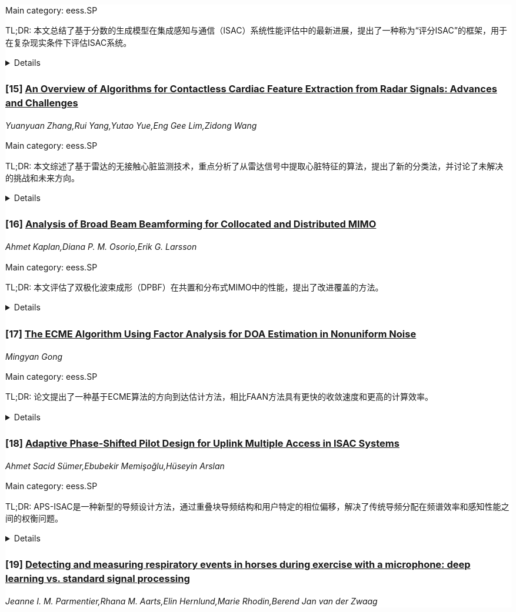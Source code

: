 Main category: eess.SP

TL;DR: 本文总结了基于分数的生成模型在集成感知与通信（ISAC）系统性能评估中的最新进展，提出了一种称为“评分ISAC”的框架，用于在复杂现实条件下评估ISAC系统。


<details><summary>Details</summary></details>


### [15] [An Overview of Algorithms for Contactless Cardiac Feature Extraction from Radar Signals: Advances and Challenges](https://arxiv.org/abs/2508.02122)
*Yuanyuan Zhang,Rui Yang,Yutao Yue,Eng Gee Lim,Zidong Wang*

Main category: eess.SP

TL;DR: 本文综述了基于雷达的无接触心脏监测技术，重点分析了从雷达信号中提取心脏特征的算法，提出了新的分类法，并讨论了未解决的挑战和未来方向。


<details><summary>Details</summary></details>


### [16] [Analysis of Broad Beam Beamforming for Collocated and Distributed MIMO](https://arxiv.org/abs/2508.02135)
*Ahmet Kaplan,Diana P. M. Osorio,Erik G. Larsson*

Main category: eess.SP

TL;DR: 本文评估了双极化波束成形（DPBF）在共置和分布式MIMO中的性能，提出了改进覆盖的方法。


<details><summary>Details</summary></details>


### [17] [The ECME Algorithm Using Factor Analysis for DOA Estimation in Nonuniform Noise](https://arxiv.org/abs/2508.02223)
*Mingyan Gong*

Main category: eess.SP

TL;DR: 论文提出了一种基于ECME算法的方向到达估计方法，相比FAAN方法具有更快的收敛速度和更高的计算效率。


<details><summary>Details</summary></details>


### [18] [Adaptive Phase-Shifted Pilot Design for Uplink Multiple Access in ISAC Systems](https://arxiv.org/abs/2508.02334)
*Ahmet Sacid Sümer,Ebubekir Memişoğlu,Hüseyin Arslan*

Main category: eess.SP

TL;DR: APS-ISAC是一种新型的导频设计方法，通过重叠块导频结构和用户特定的相位偏移，解决了传统导频分配在频谱效率和感知性能之间的权衡问题。


<details><summary>Details</summary></details>


### [19] [Detecting and measuring respiratory events in horses during exercise with a microphone: deep learning vs. standard signal processing](https://arxiv.org/abs/2508.02349)
*Jeanne I. M. Parmentier,Rhana M. Aarts,Elin Hernlund,Marie Rhodin,Berend Jan van der Zwaag*

